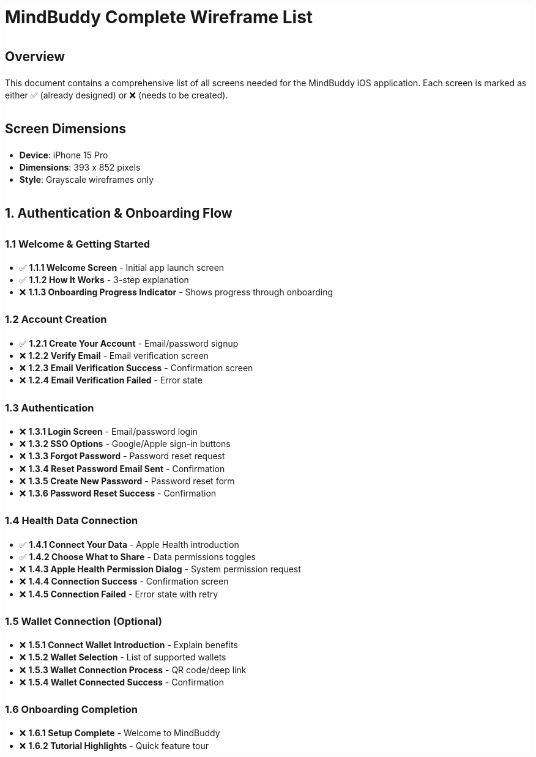 # MindBuddy Complete Wireframe List

## Overview
This document contains a comprehensive list of all screens needed for the MindBuddy iOS application. Each screen is marked as either ✅ (already designed) or ❌ (needs to be created).

## Screen Dimensions
- **Device**: iPhone 15 Pro
- **Dimensions**: 393 x 852 pixels
- **Style**: Grayscale wireframes only

## 1. Authentication & Onboarding Flow

### 1.1 Welcome & Getting Started
- ✅ **1.1.1 Welcome Screen** - Initial app launch screen
- ✅ **1.1.2 How It Works** - 3-step explanation
- ❌ **1.1.3 Onboarding Progress Indicator** - Shows progress through onboarding

### 1.2 Account Creation
- ✅ **1.2.1 Create Your Account** - Email/password signup
- ❌ **1.2.2 Verify Email** - Email verification screen
- ❌ **1.2.3 Email Verification Success** - Confirmation screen
- ❌ **1.2.4 Email Verification Failed** - Error state

### 1.3 Authentication
- ❌ **1.3.1 Login Screen** - Email/password login
- ❌ **1.3.2 SSO Options** - Google/Apple sign-in buttons
- ❌ **1.3.3 Forgot Password** - Password reset request
- ❌ **1.3.4 Reset Password Email Sent** - Confirmation
- ❌ **1.3.5 Create New Password** - Password reset form
- ❌ **1.3.6 Password Reset Success** - Confirmation

### 1.4 Health Data Connection
- ✅ **1.4.1 Connect Your Data** - Apple Health introduction
- ✅ **1.4.2 Choose What to Share** - Data permissions toggles
- ❌ **1.4.3 Apple Health Permission Dialog** - System permission request
- ❌ **1.4.4 Connection Success** - Confirmation screen
- ❌ **1.4.5 Connection Failed** - Error state with retry

### 1.5 Wallet Connection (Optional)
- ❌ **1.5.1 Connect Wallet Introduction** - Explain benefits
- ❌ **1.5.2 Wallet Selection** - List of supported wallets
- ❌ **1.5.3 Wallet Connection Process** - QR code/deep link
- ❌ **1.5.4 Wallet Connected Success** - Confirmation

### 1.6 Onboarding Completion
- ❌ **1.6.1 Setup Complete** - Welcome to MindBuddy
- ❌ **1.6.2 Tutorial Highlights** - Quick feature tour

